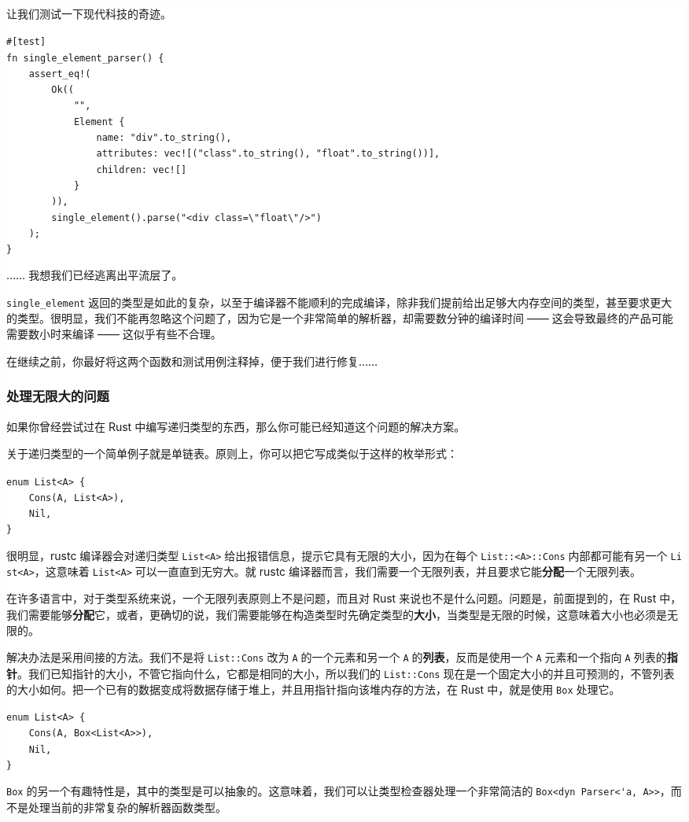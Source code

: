 让我们测试一下现代科技的奇迹。

```
#[test]
fn single_element_parser() {
    assert_eq!(
        Ok((
            "",
            Element {
                name: "div".to_string(),
                attributes: vec![("class".to_string(), "float".to_string())],
                children: vec![]
            }
        )),
        single_element().parse("<div class=\"float\"/>")
    );
}
```

…… 我想我们已经逃离出平流层了。

`single_element` 返回的类型是如此的复杂，以至于编译器不能顺利的完成编译，除非我们提前给出足够大内存空间的类型，甚至要求更大的类型。很明显，我们不能再忽略这个问题了，因为它是一个非常简单的解析器，却需要数分钟的编译时间 —— 这会导致最终的产品可能需要数小时来编译 —— 这似乎有些不合理。

在继续之前，你最好将这两个函数和测试用例注释掉，便于我们进行修复……

### 处理无限大的问题

如果你曾经尝试过在 Rust 中编写递归类型的东西，那么你可能已经知道这个问题的解决方案。

关于递归类型的一个简单例子就是单链表。原则上，你可以把它写成类似于这样的枚举形式：

```
enum List<A> {
    Cons(A, List<A>),
    Nil,
}
```

很明显，rustc 编译器会对递归类型 `List<A>` 给出报错信息，提示它具有无限的大小，因为在每个 `List::<A>::Cons` 内部都可能有另一个 `List<A>`，这意味着 `List<A>` 可以一直直到无穷大。就 rustc 编译器而言，我们需要一个无限列表，并且要求它能**分配**一个无限列表。

在许多语言中，对于类型系统来说，一个无限列表原则上不是问题，而且对 Rust 来说也不是什么问题。问题是，前面提到的，在 Rust 中，我们需要能够**分配**它，或者，更确切的说，我们需要能够在构造类型时先确定类型的**大小**，当类型是无限的时候，这意味着大小也必须是无限的。

解决办法是采用间接的方法。我们不是将 `List::Cons` 改为 `A` 的一个元素和另一个 `A` 的**列表**，反而是使用一个 `A` 元素和一个指向 `A` 列表的**指针**。我们已知指针的大小，不管它指向什么，它都是相同的大小，所以我们的 `List::Cons` 现在是一个固定大小的并且可预测的，不管列表的大小如何。把一个已有的数据变成将数据存储于堆上，并且用指针指向该堆内存的方法，在 Rust 中，就是使用 `Box` 处理它。

```
enum List<A> {
    Cons(A, Box<List<A>>),
    Nil,
}
```

`Box` 的另一个有趣特性是，其中的类型是可以抽象的。这意味着，我们可以让类型检查器处理一个非常简洁的 `Box<dyn Parser<'a, A>>`，而不是处理当前的非常复杂的解析器函数类型。
